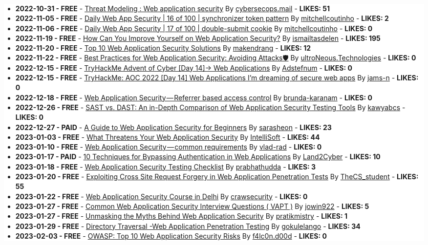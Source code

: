 - **2022-10-31 - FREE** - [Threat Modeling : Web application security](https://medium.com/@cybersecops.mail/threat-modeling-web-application-security-1dbcd99d653c)  By  [cybersecops.mail](https://medium.com/@cybersecops.mail) - **LIKES: 51**
- **2022-11-05 - FREE** - [Daily Web App Security | 16 of 100 | synchronizer token pattern](https://medium.com/@mitchellcoutinho/daily-web-app-security-16-of-100-synchronizer-token-pattern-5455123501fe)  By  [mitchellcoutinho](https://medium.com/@mitchellcoutinho) - **LIKES: 2**
- **2022-11-06 - FREE** - [Daily Web App Security | 17 of 100 | double-submit cookie](https://medium.com/@mitchellcoutinho/daily-web-app-security-17-of-100-double-submit-cookie-c9aac57c0a77)  By  [mitchellcoutinho](https://medium.com/@mitchellcoutinho) - **LIKES: 0**
- **2022-11-19 - FREE** - [How Can You Improve Yourself on Web Application Security?](https://medium.com/databulls/how-can-you-improve-yourself-on-web-application-security-e0d65f441e8f)  By  [ismailtasdelen](https://medium.com/@ismailtasdelen) - **LIKES: 195**
- **2022-11-20 - FREE** - [Top 10 Web Application Security Solutions](https://makendrang.medium.com/top-10-web-application-security-solutions-e38b7416557)  By  [makendrang](https://medium.com/@makendrang) - **LIKES: 12**
- **2022-11-22 - FREE** - [Best Practices for Web Application Security: Avoiding Attacks🛡️](https://medium.com/@ultroNeous.Technologies/best-practices-for-web-application-security-avoiding-attacks-%EF%B8%8F-53c490a15603)  By  [ultroNeous.Technologies](https://medium.com/@ultroNeous.Technologies) - **LIKES: 0**
- **2022-12-15 - FREE** - [TryHackMe Advent of Cyber [Day 14]-> Web Applications](https://medium.com/@Adstefnum/tryhackme-advent-of-cyber-day-14-web-applications-47bdf7cce010)  By  [Adstefnum](https://medium.com/@Adstefnum) - **LIKES: 0**
- **2022-12-15 - FREE** - [TryHackMe: AOC 2022 [Day 14] Web Applications I’m dreaming of secure web apps](https://medium.com/@jams-n/tryhackme-aoc-2022-day-14-web-applications-im-dreaming-of-secure-web-apps-da14436de653)  By  [jams-n](https://medium.com/@jams-n) - **LIKES: 0**
- **2022-12-18 - FREE** - [Web Application Security — Referrer based access control](https://medium.com/brundas-tech-notes/web-application-security-referrer-based-access-control-5c9b50684389)  By  [brunda-karanam](https://medium.com/@brunda-karanam) - **LIKES: 0**
- **2022-12-26 - FREE** - [SAST vs. DAST: An in-Depth Comparison of Web Application Security Testing Tools](https://blog.bugzero.io/sast-vs-dast-an-in-depth-comparison-of-web-application-security-testing-tools-56991100603d)  By  [kawyabcs](https://medium.com/@kawyabcs) - **LIKES: 0**
- **2022-12-27 - PAID** - [A Guide to Web Application Security for Beginners](https://medium.com/@sarasheon/a-guide-to-web-application-security-for-beginners-8018e927baa2)  By  [sarasheon](https://medium.com/@sarasheon) - **LIKES: 23**
- **2023-01-03 - FREE** - [What Threatens Your Web Application Security](https://medium.com/@IntelliSoft/what-threatens-your-web-application-security-77431ed4142f)  By  [IntelliSoft](https://medium.com/@IntelliSoft) - **LIKES: 44**
- **2023-01-10 - FREE** - [Web Application Security — common requirements](https://vlad-rad.medium.com/web-application-security-common-requirements-77b23f44f2)  By  [vlad-rad](https://medium.com/@vlad-rad) - **LIKES: 0**
- **2023-01-17 - PAID** - [10 Techniques for Bypassing Authentication in Web Applications](https://medium.com/@Land2Cyber/10-techniques-for-bypassing-authentication-in-web-applications-27b2ceee6a76)  By  [Land2Cyber](https://medium.com/@Land2Cyber) - **LIKES: 10**
- **2023-01-18 - FREE** - [Web Application Security Testing Checklist](https://medium.com/@prabhathudda/web-application-security-testing-checklist-7708f7306755)  By  [prabhathudda](https://medium.com/@prabhathudda) - **LIKES: 3**
- **2023-01-20 - FREE** - [Exploiting Cross Site Request Forgery in Web Application Penetration Tests](https://medium.com/@TheCS_student/exploiting-cross-site-request-forgery-in-web-application-penetration-tests-70784dcf7cc3)  By  [TheCS_student](https://medium.com/@TheCS_student) - **LIKES: 55**
- **2023-01-22 - FREE** - [Web Application Security Course in Delhi](https://medium.com/@crawsecurity/web-application-security-course-in-delhi-2967fdb9835f)  By  [crawsecurity](https://medium.com/@crawsecurity) - **LIKES: 0**
- **2023-01-27 - FREE** - [Common Web Application Security Interview Questions ( VAPT )](https://jowin922.medium.com/common-web-application-security-interview-questions-vapt-6dbba183525a)  By  [jowin922](https://medium.com/@jowin922) - **LIKES: 5**
- **2023-01-27 - FREE** - [Unmasking the Myths Behind Web Application Security](https://medium.com/radixweb/unmasking-the-myths-behind-web-application-security-5fe229d2b9d0)  By  [pratikmistry](https://medium.com/@pratikmistry) - **LIKES: 1**
- **2023-01-29 - FREE** - [Directory Traversal -Web Application Penetration Testing](https://gokulelango.medium.com/directory-traversal-web-application-penetration-testing-801211c72c72)  By  [gokulelango](https://medium.com/@gokulelango) - **LIKES: 34**
- **2023-02-03 - FREE** - [OWASP: Top 10 Web Application Security Risks](https://medium.com/@f4lc0n.d00d/owasp-top-10-web-application-security-risks-68d1ea6145ee)  By  [f4lc0n.d00d](https://medium.com/@f4lc0n.d00d) - **LIKES: 0**